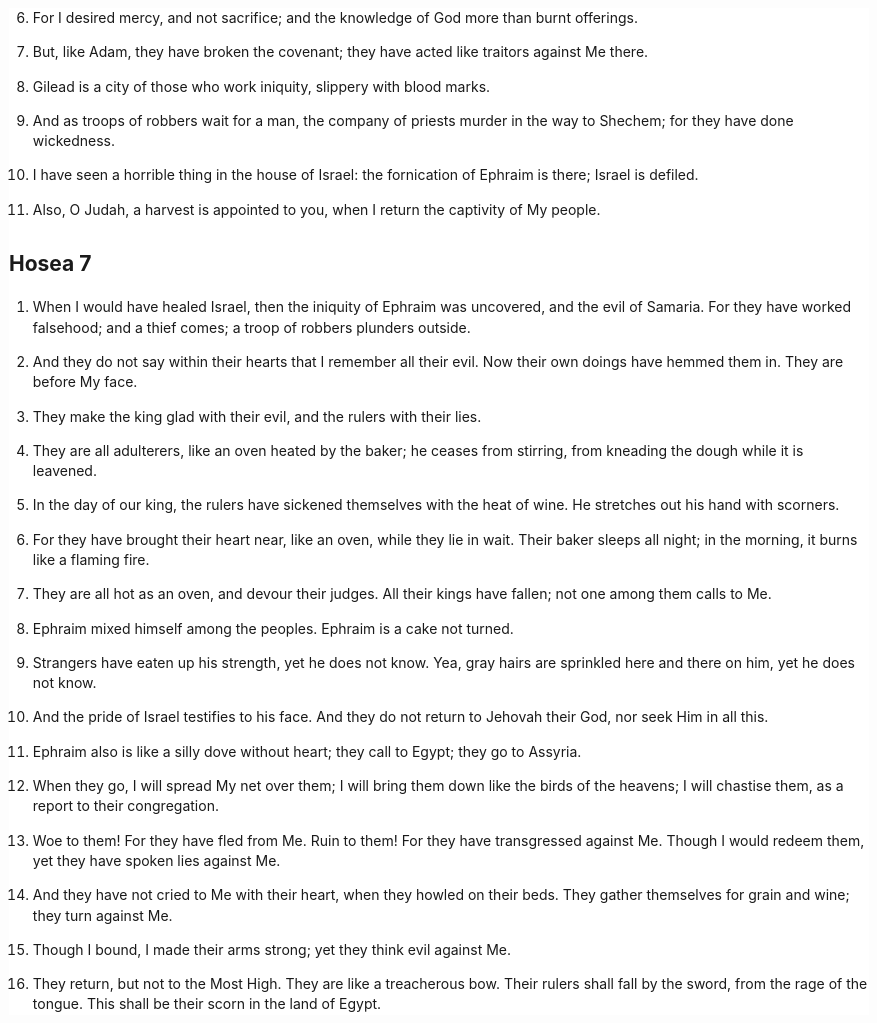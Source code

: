 6. For I desired mercy, and not sacrifice; and the knowledge of God more than burnt offerings.

7. But, like Adam, they have broken the covenant; they have acted like traitors against Me there.

8. Gilead is a city of those who work iniquity, slippery with blood marks.

9. And as troops of robbers wait for a man, the company of priests murder in the way to Shechem; for they have done wickedness.

10. I have seen a horrible thing in the house of Israel: the fornication of Ephraim is there; Israel is defiled.

11. Also, O Judah, a harvest is appointed to you, when I return the captivity of My people.  

## Hosea 7

1. When I would have healed Israel, then the iniquity of Ephraim was uncovered, and the evil of Samaria. For they have worked falsehood; and a thief comes; a troop of robbers plunders outside.

2. And they do not say within their hearts that I remember all their evil. Now their own doings have hemmed them in. They are before My face.

3. They make the king glad with their evil, and the rulers with their lies.

4. They are all adulterers, like an oven heated by the baker; he ceases from stirring, from kneading the dough while it is leavened.

5.  In the day of our king, the rulers have sickened themselves with the heat of wine. He stretches out his hand with scorners.

6. For they have brought their heart near, like an oven, while they lie in wait. Their baker sleeps all night; in the morning, it burns like a flaming fire.

7. They are all hot as an oven, and devour their judges. All their kings have fallen; not one among them calls to Me.   

8. Ephraim mixed himself among the peoples. Ephraim is a cake not turned.

9. Strangers have eaten up his strength, yet he does not know. Yea, gray hairs are sprinkled here and there on him, yet he does not know.

10. And the pride of Israel testifies to his face. And they do not return to Jehovah their God, nor seek Him in all this.

11. Ephraim also is like a silly dove without heart; they call to Egypt; they go to Assyria.

12. When they go, I will spread My net over them; I will bring them down like the birds of the heavens; I will chastise them, as a report to their congregation.

13. Woe to them! For they have fled from Me. Ruin to them! For they have transgressed against Me. Though I would redeem them, yet they have spoken lies against Me.

14. And they have not cried to Me with their heart, when they howled on their beds. They gather themselves for grain and wine; they turn against Me.

15. Though I bound, I made their arms strong; yet they think evil against Me.

16. They return, but not to the Most High. They are like a treacherous bow. Their rulers shall fall by the sword, from the rage of the tongue. This shall be their scorn in the land of Egypt.  

